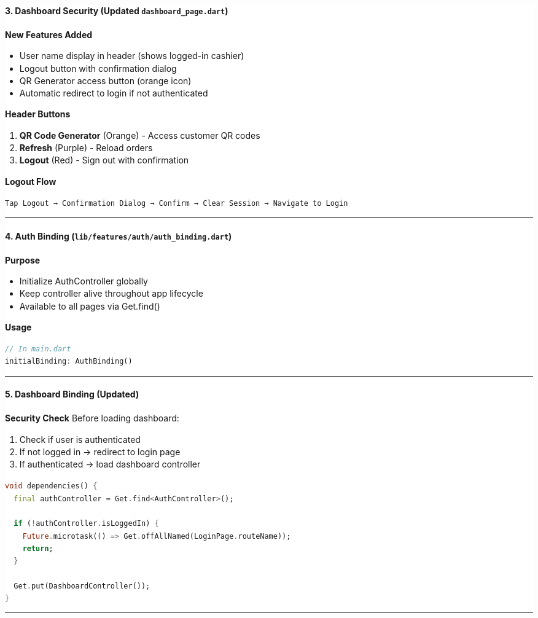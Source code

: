 
#### 3. **Dashboard Security** (Updated `dashboard_page.dart`)

**New Features Added**
- User name display in header (shows logged-in cashier)
- Logout button with confirmation dialog
- QR Generator access button (orange icon)
- Automatic redirect to login if not authenticated

**Header Buttons**
1. **QR Code Generator** (Orange) - Access customer QR codes
2. **Refresh** (Purple) - Reload orders
3. **Logout** (Red) - Sign out with confirmation

**Logout Flow**
```
Tap Logout → Confirmation Dialog → Confirm → Clear Session → Navigate to Login
```

---

#### 4. **Auth Binding** (`lib/features/auth/auth_binding.dart`)

**Purpose**
- Initialize AuthController globally
- Keep controller alive throughout app lifecycle
- Available to all pages via Get.find()

**Usage**
```dart
// In main.dart
initialBinding: AuthBinding()
```

---

#### 5. **Dashboard Binding** (Updated)

**Security Check**
Before loading dashboard:
1. Check if user is authenticated
2. If not logged in → redirect to login page
3. If authenticated → load dashboard controller

```dart
void dependencies() {
  final authController = Get.find<AuthController>();
  
  if (!authController.isLoggedIn) {
    Future.microtask(() => Get.offAllNamed(LoginPage.routeName));
    return;
  }
  
  Get.put(DashboardController());
}
```

---